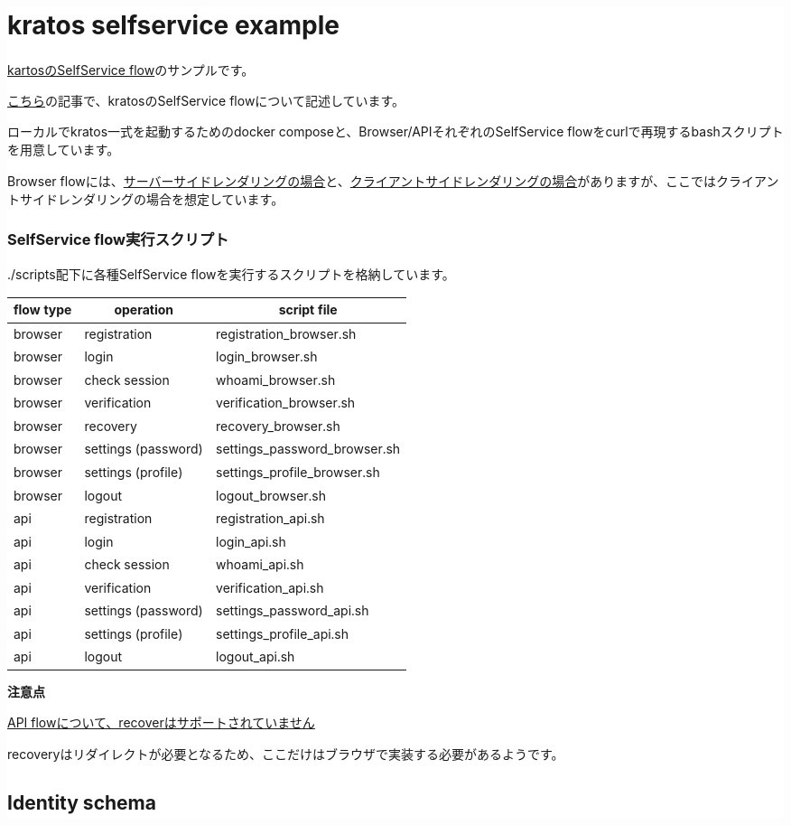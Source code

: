 # kratos selfservice example

[kartosのSelfService flow](https://www.ory.sh/docs/kratos/self-service)のサンプルです。

[こちら](https://zenn.dev/yoshinori_satoh/articles/kartos_usecase_overview)の記事で、kratosのSelfService flowについて記述しています。

ローカルでkratos一式を起動するためのdocker composeと、Browser/APIそれぞれのSelfService flowをcurlで再現するbashスクリプトを用意しています。

Browser flowには、[サーバーサイドレンダリングの場合](https://www.ory.sh/docs/kratos/self-service#browser-flows-for-server-side-apps-nodejs-php-java-)と、[クライアントサイドレンダリングの場合](https://www.ory.sh/docs/kratos/self-service#browser-flows-for-client-side-apps-single-page-apps-reactjs-angular-nextjs-)がありますが、ここではクライアントサイドレンダリングの場合を想定しています。

### SelfService flow実行スクリプト
./scripts配下に各種SelfService flowを実行するスクリプトを格納しています。

| flow type | operation | script file |
| ---- | ---- | ---- |
| browser | registration | registration_browser.sh |
| browser | login | login_browser.sh |
| browser | check session | whoami_browser.sh |
| browser | verification | verification_browser.sh |
| browser | recovery | recovery_browser.sh |
| browser | settings (password) | settings_password_browser.sh |
| browser | settings (profile) | settings_profile_browser.sh |
| browser | logout | logout_browser.sh |
| api | registration | registration_api.sh |
| api | login | login_api.sh |
| api | check session | whoami_api.sh |
| api | verification | verification_api.sh |
| api | settings (password) | settings_password_api.sh |
| api | settings (profile) | settings_profile_api.sh |
| api | logout | logout_api.sh |

**注意点**

[API flowについて、recoverはサポートされていません](https://github.com/ory/kratos/discussions/2959)

recoveryはリダイレクトが必要となるため、ここだけはブラウザで実装する必要があるようです。

## Identity schema
